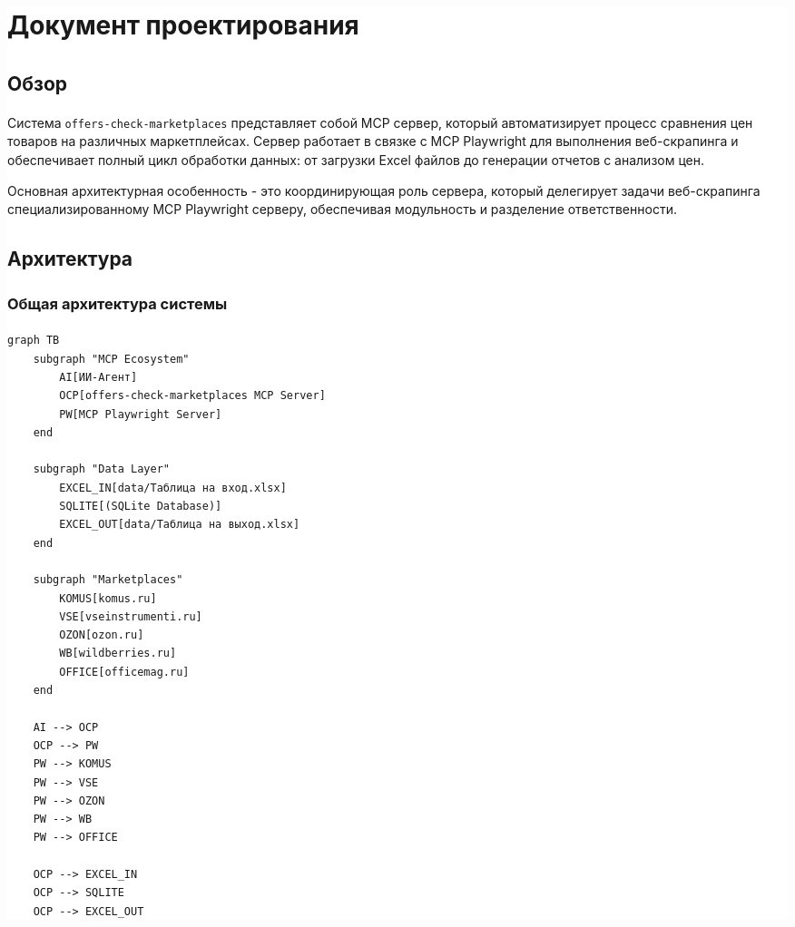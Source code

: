 # Документ проектирования

## Обзор

Система `offers-check-marketplaces` представляет собой MCP сервер, который автоматизирует процесс сравнения цен товаров на различных маркетплейсах. Сервер работает в связке с MCP Playwright для выполнения веб-скрапинга и обеспечивает полный цикл обработки данных: от загрузки Excel файлов до генерации отчетов с анализом цен.

Основная архитектурная особенность - это координирующая роль сервера, который делегирует задачи веб-скрапинга специализированному MCP Playwright серверу, обеспечивая модульность и разделение ответственности.

## Архитектура

### Общая архитектура системы

```mermaid
graph TB
    subgraph "MCP Ecosystem"
        AI[ИИ-Агент]
        OCP[offers-check-marketplaces MCP Server]
        PW[MCP Playwright Server]
    end

    subgraph "Data Layer"
        EXCEL_IN[data/Таблица на вход.xlsx]
        SQLITE[(SQLite Database)]
        EXCEL_OUT[data/Таблица на выход.xlsx]
    end

    subgraph "Marketplaces"
        KOMUS[komus.ru]
        VSE[vseinstrumenti.ru]
        OZON[ozon.ru]
        WB[wildberries.ru]
        OFFICE[officemag.ru]
    end

    AI --> OCP
    OCP --> PW
    PW --> KOMUS
    PW --> VSE
    PW --> OZON
    PW --> WB
    PW --> OFFICE

    OCP --> EXCEL_IN
    OCP --> SQLITE
    OCP --> EXCEL_OUT
```
